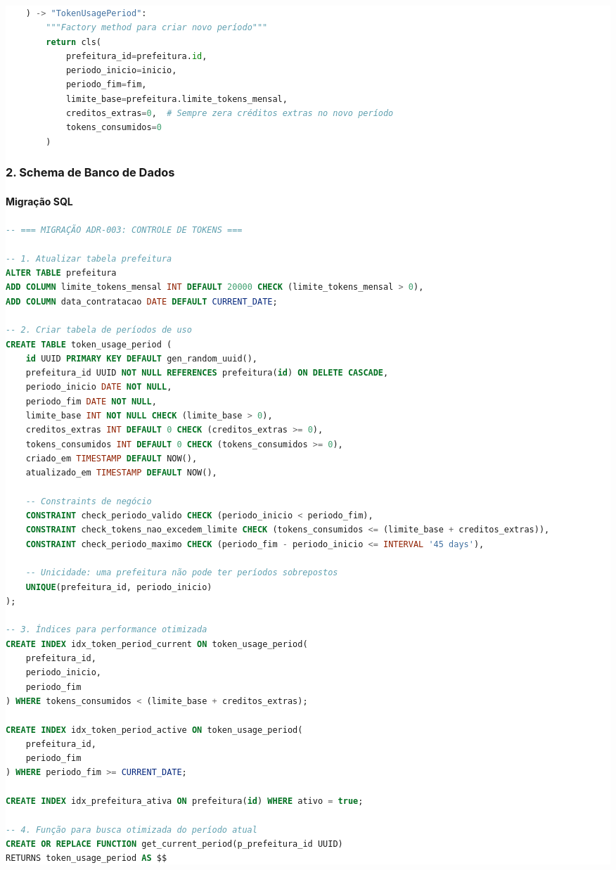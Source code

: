```python
    ) -> "TokenUsagePeriod":
        """Factory method para criar novo período"""
        return cls(
            prefeitura_id=prefeitura.id,
            periodo_inicio=inicio,
            periodo_fim=fim,
            limite_base=prefeitura.limite_tokens_mensal,
            creditos_extras=0,  # Sempre zera créditos extras no novo período
            tokens_consumidos=0
        )
```

### **2. Schema de Banco de Dados**

#### **Migração SQL**

```sql
-- === MIGRAÇÃO ADR-003: CONTROLE DE TOKENS ===

-- 1. Atualizar tabela prefeitura
ALTER TABLE prefeitura 
ADD COLUMN limite_tokens_mensal INT DEFAULT 20000 CHECK (limite_tokens_mensal > 0),
ADD COLUMN data_contratacao DATE DEFAULT CURRENT_DATE;

-- 2. Criar tabela de períodos de uso
CREATE TABLE token_usage_period (
    id UUID PRIMARY KEY DEFAULT gen_random_uuid(),
    prefeitura_id UUID NOT NULL REFERENCES prefeitura(id) ON DELETE CASCADE,
    periodo_inicio DATE NOT NULL,
    periodo_fim DATE NOT NULL,
    limite_base INT NOT NULL CHECK (limite_base > 0),
    creditos_extras INT DEFAULT 0 CHECK (creditos_extras >= 0),
    tokens_consumidos INT DEFAULT 0 CHECK (tokens_consumidos >= 0),
    criado_em TIMESTAMP DEFAULT NOW(),
    atualizado_em TIMESTAMP DEFAULT NOW(),
    
    -- Constraints de negócio
    CONSTRAINT check_periodo_valido CHECK (periodo_inicio < periodo_fim),
    CONSTRAINT check_tokens_nao_excedem_limite CHECK (tokens_consumidos <= (limite_base + creditos_extras)),
    CONSTRAINT check_periodo_maximo CHECK (periodo_fim - periodo_inicio <= INTERVAL '45 days'),
    
    -- Unicidade: uma prefeitura não pode ter períodos sobrepostos
    UNIQUE(prefeitura_id, periodo_inicio)
);

-- 3. Índices para performance otimizada
CREATE INDEX idx_token_period_current ON token_usage_period(
    prefeitura_id, 
    periodo_inicio, 
    periodo_fim
) WHERE tokens_consumidos < (limite_base + creditos_extras);

CREATE INDEX idx_token_period_active ON token_usage_period(
    prefeitura_id, 
    periodo_fim
) WHERE periodo_fim >= CURRENT_DATE;

CREATE INDEX idx_prefeitura_ativa ON prefeitura(id) WHERE ativo = true;

-- 4. Função para busca otimizada do período atual
CREATE OR REPLACE FUNCTION get_current_period(p_prefeitura_id UUID)
RETURNS token_usage_period AS $$
```